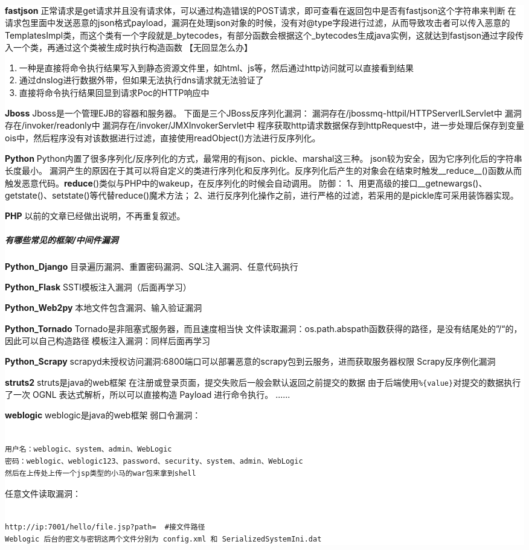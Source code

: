 **fastjson**
正常请求是get请求并且没有请求体，可以通过构造错误的POST请求，即可查看在返回包中是否有fastjson这个字符串来判断
在请求包里面中发送恶意的json格式payload，漏洞在处理json对象的时候，没有对@type字段进行过滤，从而导致攻击者可以传入恶意的TemplatesImpl类，而这个类有一个字段就是_bytecodes，有部分函数会根据这个_bytecodes生成java实例，这就达到fastjson通过字段传入一个类，再通过这个类被生成时执行构造函数
【无回显怎么办】
1. 一种是直接将命令执行结果写入到静态资源文件里，如html、js等，然后通过http访问就可以直接看到结果
2. 通过dnslog进行数据外带，但如果无法执行dns请求就无法验证了
3. 直接将命令执行结果回显到请求Poc的HTTP响应中

**Jboss**
Jboss是一个管理EJB的容器和服务器。
下面是三个JBoss反序列化漏洞：
漏洞存在/jbossmq-httpil/HTTPServerILServlet中
漏洞存在/invoker/readonly中
漏洞存在/invoker/JMXInvokerServlet中
程序获取http请求数据保存到httpRequest中，进一步处理后保存到变量ois中，然后程序没有对该数据进行过滤，直接使用readObject()方法进行反序列化。

**Python**
Python内置了很多序列化/反序列化的方式，最常用的有json、pickle、marshal这三种。
json较为安全，因为它序列化后的字符串长度最小。
漏洞产生的原因在于其可以将自定义的类进行序列化和反序列化。反序列化后产生的对象会在结束时触发__reduce__()函数从而触发恶意代码。__reduce__()类似与PHP中的wakeup，在反序列化的时候会自动调用。
防御：
1、用更高级的接口__getnewargs()、getstate()、setstate()等代替reduce()魔术方法；
2、进行反序列化操作之前，进行严格的过滤，若采用的是pickle库可采用装饰器实现。

**PHP**
以前的文章已经做出说明，不再重复叙述。

##### 有哪些常见的框架/中间件漏洞
**Python_Django**
目录遍历漏洞、重置密码漏洞、SQL注入漏洞、任意代码执行

**Python_Flask**
SSTI模板注入漏洞（后面再学习）

**Python_Web2py**
本地文件包含漏洞、输入验证漏洞

**Python_Tornado**
Tornado是非阻塞式服务器，而且速度相当快
文件读取漏洞：os.path.abspath函数获得的路径，是没有结尾处的”/“的，因此可以自己构造路径
模板注入漏洞：同样后面再学习

**Python_Scrapy**
scrapyd未授权访问漏洞:6800端口可以部署恶意的scrapy包到云服务，进而获取服务器权限
Scrapy反序例化漏洞

**struts2**
struts是java的web框架
在注册或登录页面，提交失败后一般会默认返回之前提交的数据
由于后端使用`%{value}`对提交的数据执行了一次 OGNL 表达式解析，所以可以直接构造 Payload 进行命令执行。
......


**weblogic**
weblogic是java的web框架
弱口令漏洞：
```

用户名：weblogic、system、admin、WebLogic
密码：weblogic、weblogic123、password、security、system、admin、WebLogic
然后在上传处上传一个jsp类型的小马的war包来拿到shell
```
任意文件读取漏洞：
```

http://ip:7001/hello/file.jsp?path=  #接文件路径
Weblogic 后台的密文与密钥这两个文件分别为 config.xml 和 SerializedSystemIni.dat
```